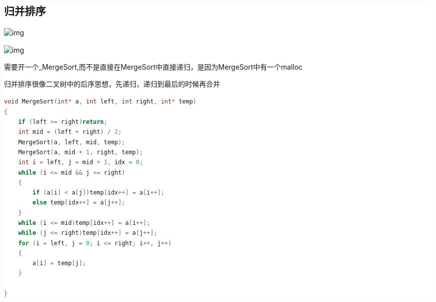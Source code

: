 

## 归并排序

![img](https://i-blog.csdnimg.cn/blog_migrate/20bca66489ea8615dfa2c44c05820c4f.png)

![img](https://i-blog.csdnimg.cn/blog_migrate/17847222181095acdab5c4a31b307b16.gif)

需要开一个_MergeSort,而不是直接在MergeSort中直接递归，是因为MergeSort中有一个malloc

归并排序很像二叉树中的后序思想，先递归，递归到最后的时候再合并

```c++
void MergeSort(int* a, int left, int right, int* temp)
{
    if (left >= right)return;
    int mid = (left + right) / 2;
    MergeSort(a, left, mid, temp);
    MergeSort(a, mid + 1, right, temp);
    int i = left, j = mid + 1, idx = 0;
    while (i <= mid && j <= right)
    {
        if (a[i] < a[j])temp[idx++] = a[i++];
        else temp[idx++] = a[j++];
    }
    while (i <= mid)temp[idx++] = a[i++];
    while (j <= right)temp[idx++] = a[j++];
    for (i = left, j = 0; i <= right; i++, j++)
    {
        a[i] = temp[j];
    }

}
```

